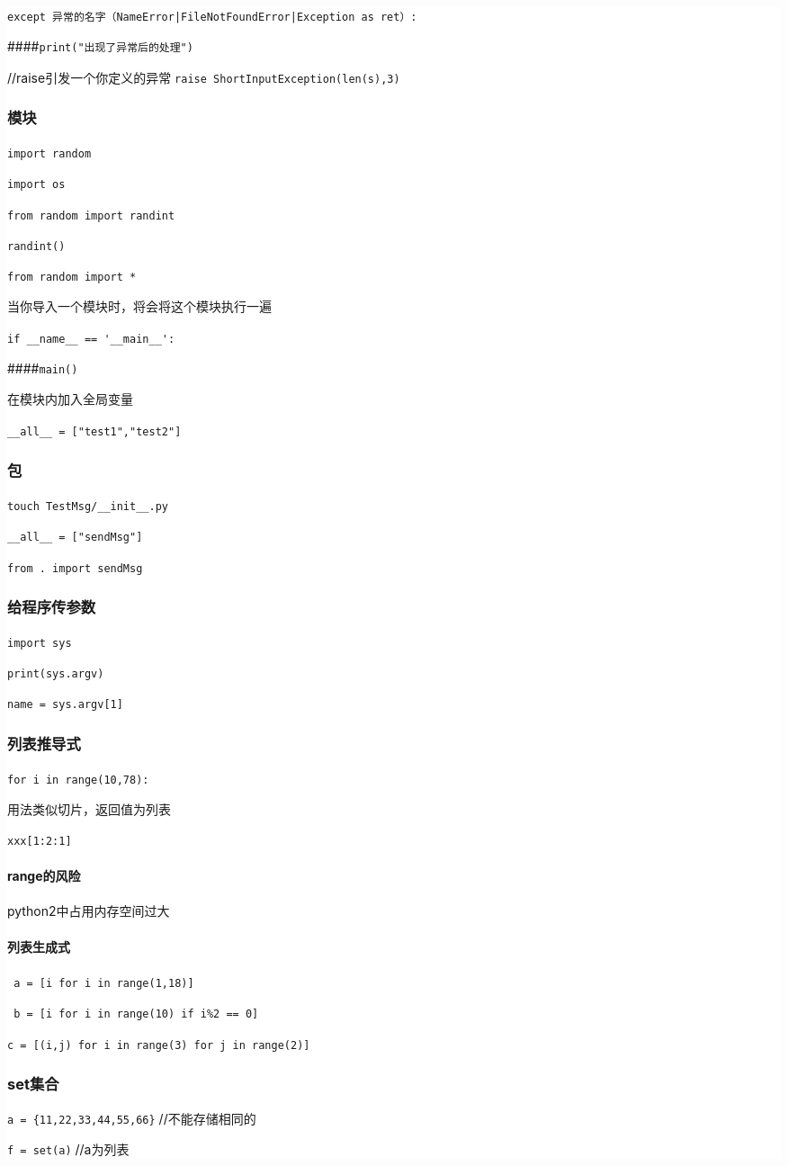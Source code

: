 ``except 异常的名字（NameError|FileNotFoundError|Exception as ret）:``

####``print("出现了异常后的处理")``

//raise引发一个你定义的异常
``raise ShortInputException(len(s),3)``


### 模块

``import random``

``import os``

``from random import randint``

``randint()``

``from random import *``


当你导入一个模块时，将会将这个模块执行一遍

``if __name__ == '__main__':``

####``main()``

在模块内加入全局变量

``__all__ = ["test1","test2"]``


### 包

``touch TestMsg/__init__.py``

``__all__ = ["sendMsg"]``

``from . import sendMsg``

### 给程序传参数

``import sys``

``print(sys.argv)``

``name = sys.argv[1]``

### 列表推导式

``for i in range(10,78):``

用法类似切片，返回值为列表

``xxx[1:2:1]``

#### range的风险
python2中占用内存空间过大

#### 列表生成式

`` a = [i for i in range(1,18)]``

`` b = [i for i in range(10) if i%2 == 0]``

``c = [(i,j) for i in range(3) for j in range(2)]``


### set集合

``a = {11,22,33,44,55,66}`` //不能存储相同的

``f = set(a)`` //a为列表
